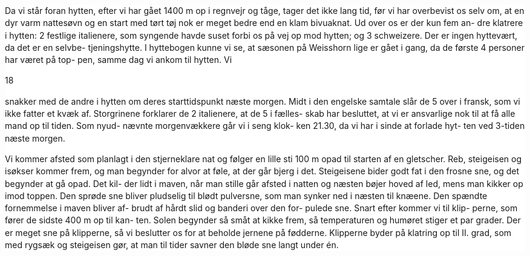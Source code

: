 Da vi står foran hytten, efter vi har gået
1400 m op i regnvejr og tåge, tager det ikke
lang tid, før vi har overbevist os selv om,
at en dyr varm nattesøvn og en start med
tørt tøj nok er meget bedre end en klam
bivuaknat. Ud over os er der kun fem an-
dre klatrere i hytten: 2 festlige italienere,
som syngende havde suset forbi os på vej
op mod hytten; og 3 schweizere. Der er
ingen hyttevært, da det er en selvbe-
tjeningshytte. I hyttebogen kunne vi se, at
sæsonen på Weisshorn lige er gået i gang,
da de første 4 personer har været på top-
pen, samme dag vi ankom til hytten. Vi

18

snakker med de andre i hytten om deres
starttidspunkt næste morgen. Midt i den
engelske samtale slår de 5 over i fransk,
som vi ikke fatter et kvæk af. Storgrinene
forklarer de 2 italienere, at de 5 i fælles-
skab har besluttet, at vi er ansvarlige nok
til at få alle mand op til tiden. Som nyud-
nævnte morgenvækkere går vi i seng klok-
ken 21.30, da vi har i sinde at forlade hyt-
ten ved 3-tiden næste morgen.

Vi kommer afsted som planlagt i den
stjerneklare nat og følger en lille sti 100 m
opad til starten af en gletscher. Reb,
steigeisen og isøkser kommer frem, og man
begynder for alvor at føle, at der går bjerg
i det. Steigeisene bider godt fat i den frosne
sne, og det begynder at gå opad. Det kil-
der lidt i maven, når man stille går afsted i
natten og næsten bøjer hoved af led, mens
man kikker op imod toppen. Den sprøde
sne bliver pludselig til blødt pulversne, som
man synker ned i næsten til knæene. Den
spændte fornemmelse i maven bliver af-
brudt af hårdt slid og banderi over den for-
pulede sne. Snart efter kommer vi til klip-
perne, som fører de sidste 400 m op til kan-
ten. Solen begynder så småt at kikke frem,
så temperaturen og humøret stiger et par
grader. Der er meget sne på klipperne, så
vi beslutter os for at beholde jernene på
fødderne. Klipperne byder på klatring op
til II. grad, som med rygsæk og steigeisen
gør, at man til tider savner den bløde sne
langt under én.
